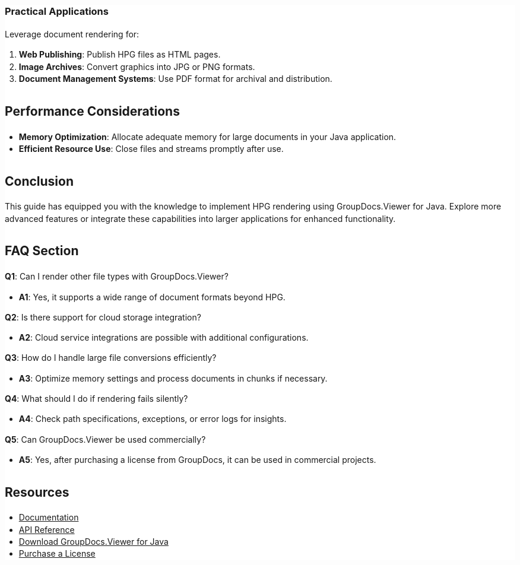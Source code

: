 ### Practical Applications

Leverage document rendering for:
1. **Web Publishing**: Publish HPG files as HTML pages.
2. **Image Archives**: Convert graphics into JPG or PNG formats.
3. **Document Management Systems**: Use PDF format for archival and distribution.

## Performance Considerations

- **Memory Optimization**: Allocate adequate memory for large documents in your Java application.
- **Efficient Resource Use**: Close files and streams promptly after use.

## Conclusion

This guide has equipped you with the knowledge to implement HPG rendering using GroupDocs.Viewer for Java. Explore more advanced features or integrate these capabilities into larger applications for enhanced functionality.

## FAQ Section

**Q1**: Can I render other file types with GroupDocs.Viewer?
- **A1**: Yes, it supports a wide range of document formats beyond HPG.

**Q2**: Is there support for cloud storage integration?
- **A2**: Cloud service integrations are possible with additional configurations.

**Q3**: How do I handle large file conversions efficiently?
- **A3**: Optimize memory settings and process documents in chunks if necessary.

**Q4**: What should I do if rendering fails silently?
- **A4**: Check path specifications, exceptions, or error logs for insights.

**Q5**: Can GroupDocs.Viewer be used commercially?
- **A5**: Yes, after purchasing a license from GroupDocs, it can be used in commercial projects.

## Resources

- [Documentation](https://docs.groupdocs.com/viewer/java/)
- [API Reference](https://reference.groupdocs.com/viewer/java/)
- [Download GroupDocs.Viewer for Java](https://releases.groupdocs.com/viewer/java/)
- [Purchase a License](https://purchase.groupdocs.com/buy)
